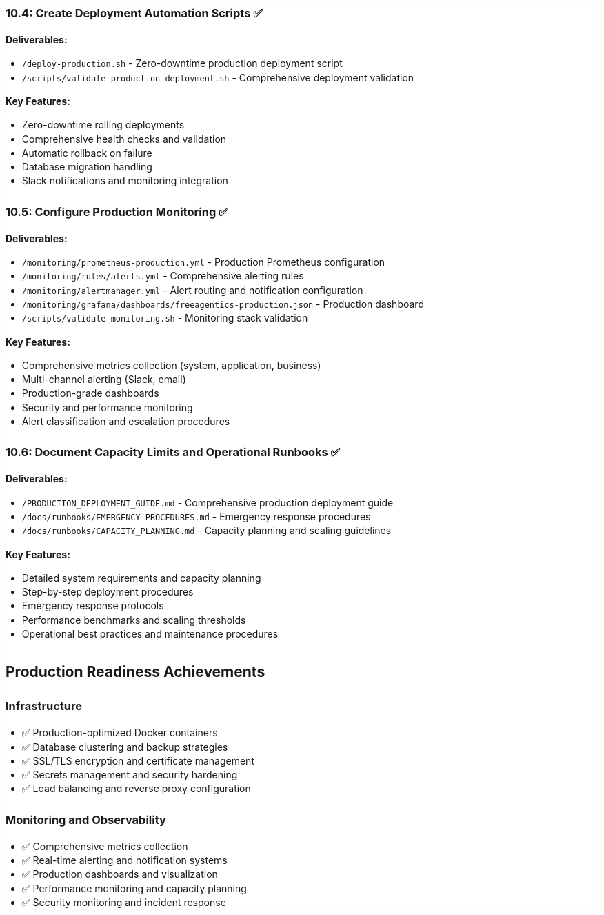 ### 10.4: Create Deployment Automation Scripts ✅
**Deliverables:**
- `/deploy-production.sh` - Zero-downtime production deployment script
- `/scripts/validate-production-deployment.sh` - Comprehensive deployment validation

**Key Features:**
- Zero-downtime rolling deployments
- Comprehensive health checks and validation
- Automatic rollback on failure
- Database migration handling
- Slack notifications and monitoring integration

### 10.5: Configure Production Monitoring ✅
**Deliverables:**
- `/monitoring/prometheus-production.yml` - Production Prometheus configuration
- `/monitoring/rules/alerts.yml` - Comprehensive alerting rules
- `/monitoring/alertmanager.yml` - Alert routing and notification configuration
- `/monitoring/grafana/dashboards/freeagentics-production.json` - Production dashboard
- `/scripts/validate-monitoring.sh` - Monitoring stack validation

**Key Features:**
- Comprehensive metrics collection (system, application, business)
- Multi-channel alerting (Slack, email)
- Production-grade dashboards
- Security and performance monitoring
- Alert classification and escalation procedures

### 10.6: Document Capacity Limits and Operational Runbooks ✅
**Deliverables:**
- `/PRODUCTION_DEPLOYMENT_GUIDE.md` - Comprehensive production deployment guide
- `/docs/runbooks/EMERGENCY_PROCEDURES.md` - Emergency response procedures
- `/docs/runbooks/CAPACITY_PLANNING.md` - Capacity planning and scaling guidelines

**Key Features:**
- Detailed system requirements and capacity planning
- Step-by-step deployment procedures
- Emergency response protocols
- Performance benchmarks and scaling thresholds
- Operational best practices and maintenance procedures

## Production Readiness Achievements

### Infrastructure
- ✅ Production-optimized Docker containers
- ✅ Database clustering and backup strategies
- ✅ SSL/TLS encryption and certificate management
- ✅ Secrets management and security hardening
- ✅ Load balancing and reverse proxy configuration

### Monitoring and Observability
- ✅ Comprehensive metrics collection
- ✅ Real-time alerting and notification systems
- ✅ Production dashboards and visualization
- ✅ Performance monitoring and capacity planning
- ✅ Security monitoring and incident response
